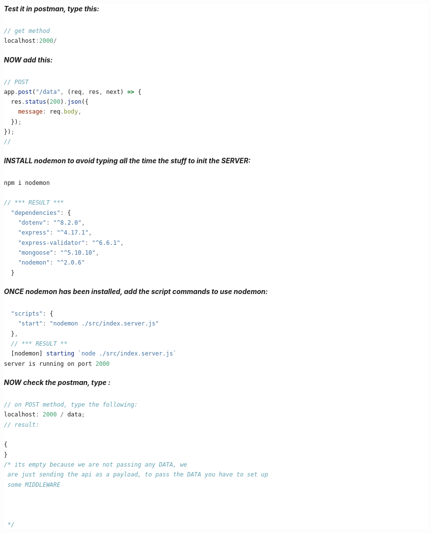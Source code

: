 ##### Test it in postman, type this:

```javascript
// get method
localhost:2000/
```

##### NOW add this:

```javascript
// POST
app.post("/data", (req, res, next) => {
  res.status(200).json({
    message: req.body,
  });
});
//
```

##### INSTALL nodemon to avoid typing all the time the stuff to init the SERVER:

```javascript
npm i nodemon

// *** RESULT ***
  "dependencies": {
    "dotenv": "^8.2.0",
    "express": "^4.17.1",
    "express-validator": "^6.6.1",
    "mongoose": "^5.10.10",
    "nodemon": "^2.0.6"
  }
```

##### ONCE nodemon has been installed, add the script commands to use nodemon:

```javascript
  "scripts": {
    "start": "nodemon ./src/index.server.js"
  },
  // *** RESULT **
  [nodemon] starting `node ./src/index.server.js`
server is running on port 2000
```

##### NOW check the postman, type :

```javascript
// on POST method, type the following:
localhost: 2000 / data;
// result:

{
}
/* its empty because we are not passing any DATA, we
 are just sending the api as a payload, to pass the DATA you have to set up
 some MIDDLEWARE



 */
```
